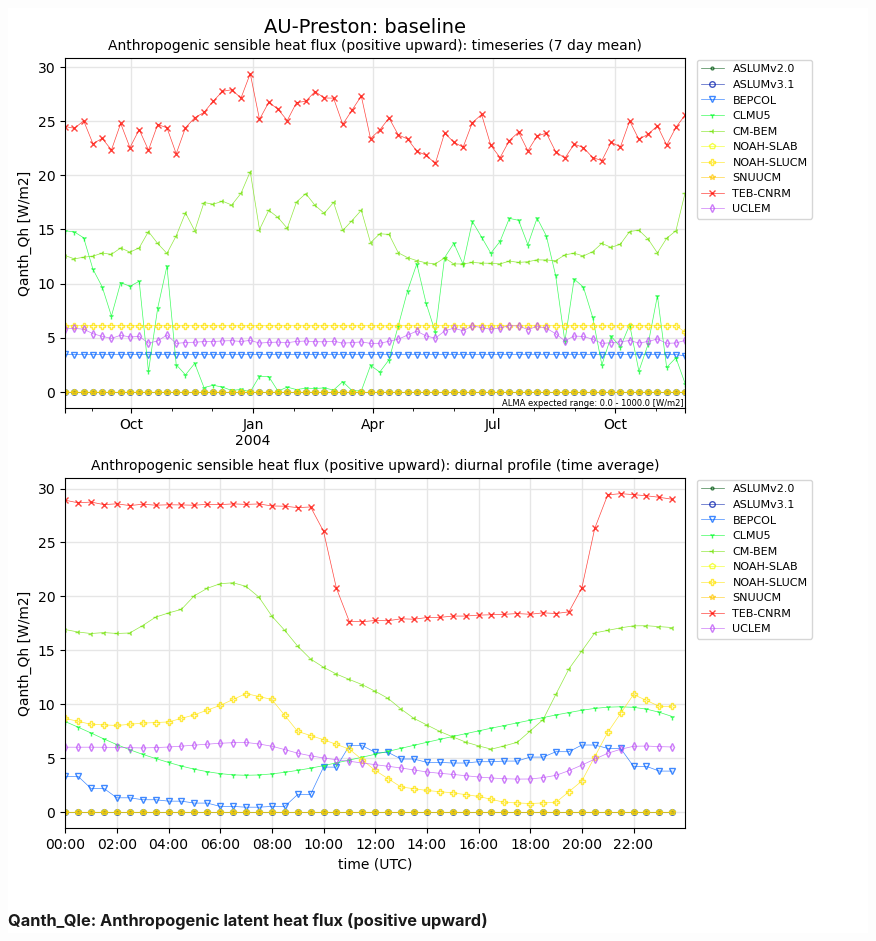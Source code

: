 [![Qanth_Qh](AU-Preston_baseline_Qanth_Qh.png)](AU-Preston_baseline_Qanth_Qh.png)

### <a name="qanth_qle"></a>Qanth_Qle: Anthropogenic latent heat flux (positive upward)